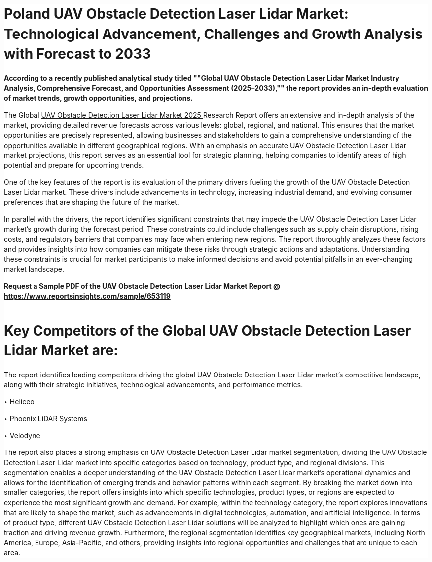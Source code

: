 # Poland UAV Obstacle Detection Laser Lidar Market: Technological Advancement, Challenges and Growth Analysis with Forecast to 2033

<strong>According to a recently published analytical study titled ""Global UAV Obstacle Detection Laser Lidar Market Industry Analysis, Comprehensive Forecast, and Opportunities Assessment (2025–2033),"" the report provides an in-depth evaluation of market trends, growth opportunities, and projections.</strong>

The Global <a href=https://www.reportsinsights.com/sample/653119>UAV Obstacle Detection Laser Lidar Market 2025 </a> Research Report offers an extensive and in-depth analysis of the market, providing detailed revenue forecasts across various levels: global, regional, and national. This ensures that the market opportunities are precisely represented, allowing businesses and stakeholders to gain a comprehensive understanding of the opportunities available in different geographical regions. With an emphasis on accurate UAV Obstacle Detection Laser Lidar market projections, this report serves as an essential tool for strategic planning, helping companies to identify areas of high potential and prepare for upcoming trends.

One of the key features of the report is its evaluation of the primary drivers fueling the growth of the UAV Obstacle Detection Laser Lidar market. These drivers include advancements in technology, increasing industrial demand, and evolving consumer preferences that are shaping the future of the market. 

In parallel with the drivers, the report identifies significant constraints that may impede the UAV Obstacle Detection Laser Lidar market’s growth during the forecast period. These constraints could include challenges such as supply chain disruptions, rising costs, and regulatory barriers that companies may face when entering new regions. The report thoroughly analyzes these factors and provides insights into how companies can mitigate these risks through strategic actions and adaptations. Understanding these constraints is crucial for market participants to make informed decisions and avoid potential pitfalls in an ever-changing market landscape.

<strong>Request a Sample PDF of the UAV Obstacle Detection Laser Lidar Market Report </strong><strong>@<a href=https://www.reportsinsights.com/sample/653119> https://www.reportsinsights.com/sample/653119</a></strong></font>

# <strong>Key Competitors of the Global UAV Obstacle Detection Laser Lidar Market are:</strong>

The report identifies leading competitors driving the global UAV Obstacle Detection Laser Lidar market’s competitive landscape, along with their strategic initiatives, technological advancements, and performance metrics.

‣ Heliceo

‣ Phoenix LiDAR Systems

‣ Velodyne

The report also places a strong emphasis on UAV Obstacle Detection Laser Lidar market segmentation, dividing the UAV Obstacle Detection Laser Lidar market into specific categories based on technology, product type, and regional divisions. This segmentation enables a deeper understanding of the UAV Obstacle Detection Laser Lidar market’s operational dynamics and allows for the identification of emerging trends and behavior patterns within each segment. By breaking the market down into smaller categories, the report offers insights into which specific technologies, product types, or regions are expected to experience the most significant growth and demand. For example, within the technology category, the report explores innovations that are likely to shape the market, such as advancements in digital technologies, automation, and artificial intelligence. In terms of product type, different UAV Obstacle Detection Laser Lidar solutions will be analyzed to highlight which ones are gaining traction and driving revenue growth. Furthermore, the regional segmentation identifies key geographical markets, including North America, Europe, Asia-Pacific, and others, providing insights into regional opportunities and challenges that are unique to each area.
